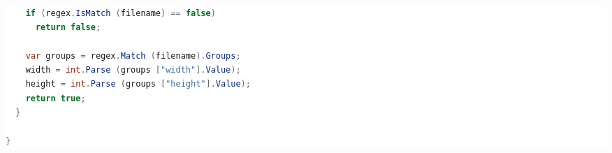 ```csharp
    if (regex.IsMatch (filename) == false)
      return false;

    var groups = regex.Match (filename).Groups;
    width = int.Parse (groups ["width"].Value);
    height = int.Parse (groups ["height"].Value);
    return true;
  }

}
```